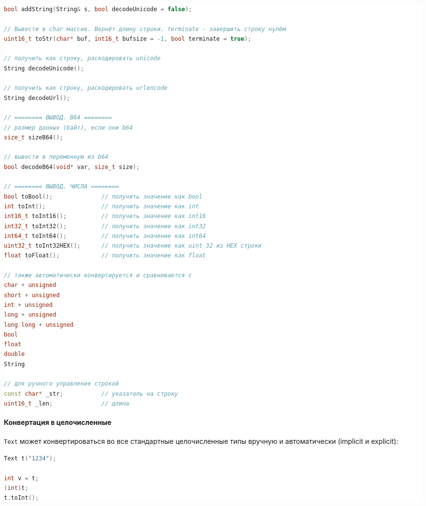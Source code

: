```cpp
bool addString(String& s, bool decodeUnicode = false);

// Вывести в char массив. Вернёт длину строки. terminate - завершить строку нулём
uint16_t toStr(char* buf, int16_t bufsize = -1, bool terminate = true);

// получить как строку, раскодировать unicode
String decodeUnicode();

// получить как строку, раскодировать urlencode
String decodeUrl();

// ======== ВЫВОД. B64 ========
// размер данных (байт), если они b64
size_t sizeB64();

// вывести в переменную из b64
bool decodeB64(void* var, size_t size);

// ======== ВЫВОД. ЧИСЛА ========
bool toBool();              // получить значение как bool
int toInt();                // получить значение как int
int16_t toInt16();          // получить значение как int16
int32_t toInt32();          // получить значение как int32
int64_t toInt64();          // получить значение как int64
uint32_t toInt32HEX();      // получить значение как uint 32 из HEX строки
float toFloat();            // получить значение как float

// также автоматически конвертируется и сравнивается с
char + unsigned
short + unsigned
int + unsigned
long + unsigned
long long + unsigned
bool
float
double
String

// для ручного управления строкой
const char* _str;           // указатель на строку
uint16_t _len;              // длина
```

#### Конвертация в целочисленные
`Text` может конвертироваться во все стандартные целочисленные типы вручную и автоматически (implicit и explicit):

```cpp
Text t("1234");

int v = t;
(int)t;
t.toInt();
```
